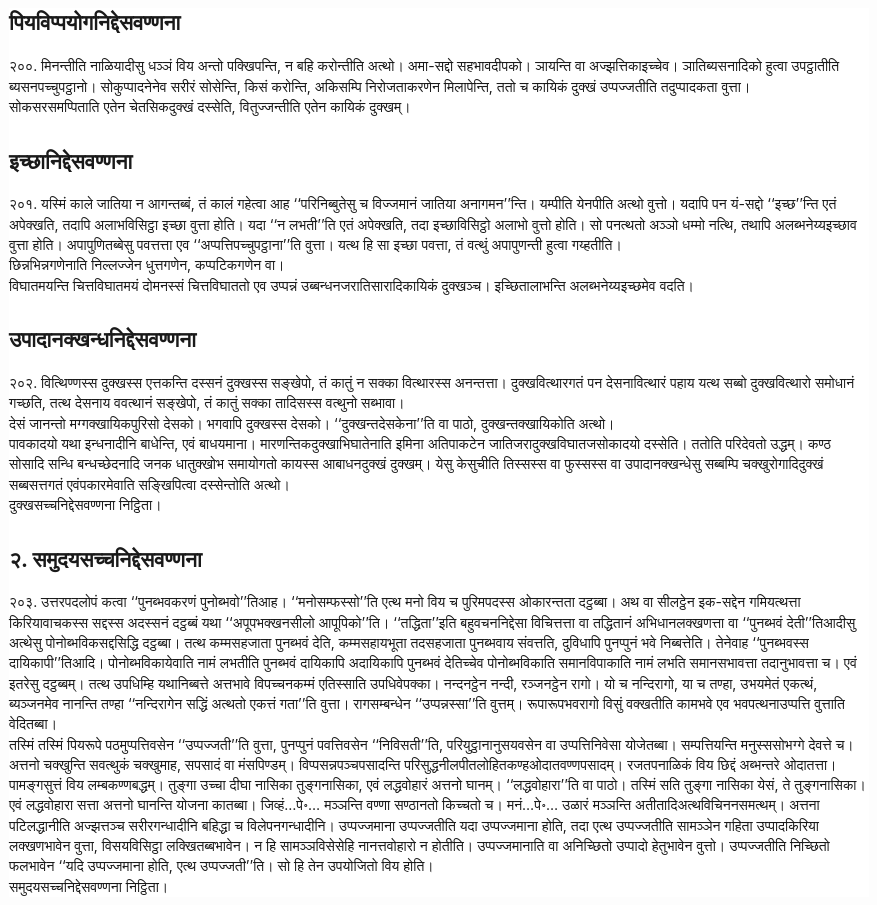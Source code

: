 
## पियविप्पयोगनिद्देसवण्णना

२००. मिनन्तीति नाळियादीसु धञ्ञं विय अन्तो पक्खिपन्ति, न बहि करोन्तीति अत्थो। अमा-सद्दो सहभावदीपको। ञायन्ति वा अज्झत्तिकाइच्चेव। ञातिब्यसनादिको हुत्वा उपट्ठातीति ब्यसनपच्चुपट्ठानो। सोकुप्पादनेनेव सरीरं सोसेन्ति, किसं करोन्ति, अकिसम्पि निरोजताकरणेन मिलापेन्ति, ततो च कायिकं दुक्खं उप्पज्जतीति तदुप्पादकता वुत्ता।  
सोकसरसमप्पिताति एतेन चेतसिकदुक्खं दस्सेति, वितुज्जन्तीति एतेन कायिकं दुक्खम्।  


## इच्छानिद्देसवण्णना

२०१. यस्मिं काले जातिया न आगन्तब्बं, तं कालं गहेत्वा आह ‘‘परिनिब्बुतेसु च विज्जमानं जातिया अनागमन’’न्ति। यम्पीति येनपीति अत्थो वुत्तो। यदापि पन यं-सद्दो ‘‘इच्छ’’न्ति एतं अपेक्खति, तदापि अलाभविसिट्ठा इच्छा वुत्ता होति। यदा ‘‘न लभती’’ति एतं अपेक्खति, तदा इच्छाविसिट्ठो अलाभो वुत्तो होति। सो पनत्थतो अञ्ञो धम्मो नत्थि, तथापि अलब्भनेय्यइच्छाव वुत्ता होति। अपापुणितब्बेसु पवत्तत्ता एव ‘‘अप्पत्तिपच्चुपट्ठाना’’ति वुत्ता। यत्थ हि सा इच्छा पवत्ता, तं वत्थुं अपापुणन्ती हुत्वा गय्हतीति।  
छिन्नभिन्नगणेनाति निल्लज्जेन धुत्तगणेन, कप्पटिकगणेन वा।  
विघातमयन्ति चित्तविघातमयं दोमनस्सं चित्तविघाततो एव उप्पन्नं उब्बन्धनजरातिसारादिकायिकं दुक्खञ्च। इच्छितालाभन्ति अलब्भनेय्यइच्छमेव वदति।  


## उपादानक्खन्धनिद्देसवण्णना

२०२. वित्थिण्णस्स दुक्खस्स एत्तकन्ति दस्सनं दुक्खस्स सङ्खेपो, तं कातुं न सक्का वित्थारस्स अनन्तत्ता। दुक्खवित्थारगतं पन देसनावित्थारं पहाय यत्थ सब्बो दुक्खवित्थारो समोधानं गच्छति, तत्थ देसनाय ववत्थानं सङ्खेपो, तं कातुं सक्का तादिसस्स वत्थुनो सब्भावा।  
देसं जानन्तो मग्गक्खायिकपुरिसो देसको। भगवापि दुक्खस्स देसको। ‘‘दुक्खन्तदेसकेना’’ति वा पाठो, दुक्खन्तक्खायिकोति अत्थो।  
पावकादयो यथा इन्धनादीनि बाधेन्ति, एवं बाधयमाना। मारणन्तिकदुक्खाभिघातेनाति इमिना अतिपाकटेन जातिजरादुक्खविघातजसोकादयो दस्सेति। ततोति परिदेवतो उद्धम्। कण्ठ सोसादि सन्धि बन्धच्छेदनादि जनक धातुक्खोभ समायोगतो कायस्स आबाधनदुक्खं दुक्खम्। येसु केसुचीति तिस्सस्स वा फुस्सस्स वा उपादानक्खन्धेसु सब्बम्पि चक्खुरोगादिदुक्खं सब्बसत्तगतं एवंपकारमेवाति सङ्खिपित्वा दस्सेन्तोति अत्थो।  
दुक्खसच्चनिद्देसवण्णना निट्ठिता।  


## २. समुदयसच्चनिद्देसवण्णना

२०३. उत्तरपदलोपं कत्वा ‘‘पुनब्भवकरणं पुनोब्भवो’’तिआह। ‘‘मनोसम्फस्सो’’ति एत्थ मनो विय च पुरिमपदस्स ओकारन्तता दट्ठब्बा। अथ वा सीलट्ठेन इक-सद्देन गमियत्थत्ता किरियावाचकस्स सद्दस्स अदस्सनं दट्ठब्बं यथा ‘‘अपूपभक्खनसीलो आपूपिको’’ति। ‘‘तद्धिता’’इति बहुवचननिद्देसा विचित्तत्ता वा तद्धितानं अभिधानलक्खणत्ता वा ‘‘पुनब्भवं देती’’तिआदीसु अत्थेसु पोनोब्भविकसद्दसिद्धि दट्ठब्बा। तत्थ कम्मसहजाता पुनब्भवं देति, कम्मसहायभूता तदसहजाता पुनब्भवाय संवत्तति, दुविधापि पुनप्पुनं भवे निब्बत्तेति। तेनेवाह ‘‘पुनब्भवस्स दायिकापी’’तिआदि। पोनोब्भविकायेवाति नामं लभतीति पुनब्भवं दायिकापि अदायिकापि पुनब्भवं देतिच्चेव पोनोब्भविकाति समानविपाकाति नामं लभति समानसभावत्ता तदानुभावत्ता च। एवं इतरेसु दट्ठब्बम्। तत्थ उपधिम्हि यथानिब्बत्ते अत्तभावे विपच्चनकम्मं एतिस्साति उपधिवेपक्का। नन्दनट्ठेन नन्दी, रञ्जनट्ठेन रागो। यो च नन्दिरागो, या च तण्हा, उभयमेतं एकत्थं, ब्यञ्जनमेव नानन्ति तण्हा ‘‘नन्दिरागेन सद्धिं अत्थतो एकत्तं गता’’ति वुत्ता। रागसम्बन्धेन ‘‘उप्पन्नस्सा’’ति वुत्तम्। रूपारूपभवरागो विसुं वक्खतीति कामभवे एव भवपत्थनाउप्पत्ति वुत्ताति वेदितब्बा।  
तस्मिं तस्मिं पियरूपे पठमुप्पत्तिवसेन ‘‘उप्पज्जती’’ति वुत्ता, पुनप्पुनं पवत्तिवसेन ‘‘निविसती’’ति, परियुट्ठानानुसयवसेन वा उप्पत्तिनिवेसा योजेतब्बा। सम्पत्तियन्ति मनुस्ससोभग्गे देवत्ते च। अत्तनो चक्खुन्ति सवत्थुकं चक्खुमाह, सपसादं वा मंसपिण्डम्। विप्पसन्नपञ्चपसादन्ति परिसुद्धनीलपीतलोहितकण्हओदातवण्णपसादम्। रजतपनाळिकं विय छिद्दं अब्भन्तरे ओदातत्ता। पामङ्गसुत्तं विय लम्बकण्णबद्धम्। तुङ्गा उच्चा दीघा नासिका तुङ्गनासिका, एवं लद्धवोहारं अत्तनो घानम्। ‘‘लद्धवोहारा’’ति वा पाठो। तस्मिं सति तुङ्गा नासिका येसं, ते तुङ्गनासिका। एवं लद्धवोहारा सत्ता अत्तनो घानन्ति योजना कातब्बा। जिव्हं…पे॰… मञ्ञन्ति वण्णा सण्ठानतो किच्चतो च। मनं…पे॰… उळारं मञ्ञन्ति अतीतादिअत्थविचिननसमत्थम्। अत्तना पटिलद्धानीति अज्झत्तञ्च सरीरगन्धादीनि बहिद्धा च विलेपनगन्धादीनि। उप्पज्जमाना उप्पज्जतीति यदा उप्पज्जमाना होति, तदा एत्थ उप्पज्जतीति सामञ्ञेन गहिता उप्पादकिरिया लक्खणभावेन वुत्ता, विसयविसिट्ठा लक्खितब्बभावेन। न हि सामञ्ञविसेसेहि नानत्तवोहारो न होतीति। उप्पज्जमानाति वा अनिच्छितो उप्पादो हेतुभावेन वुत्तो। उप्पज्जतीति निच्छितो फलभावेन ‘‘यदि उप्पज्जमाना होति, एत्थ उप्पज्जती’’ति। सो हि तेन उपयोजितो विय होति।  
समुदयसच्चनिद्देसवण्णना निट्ठिता।  
